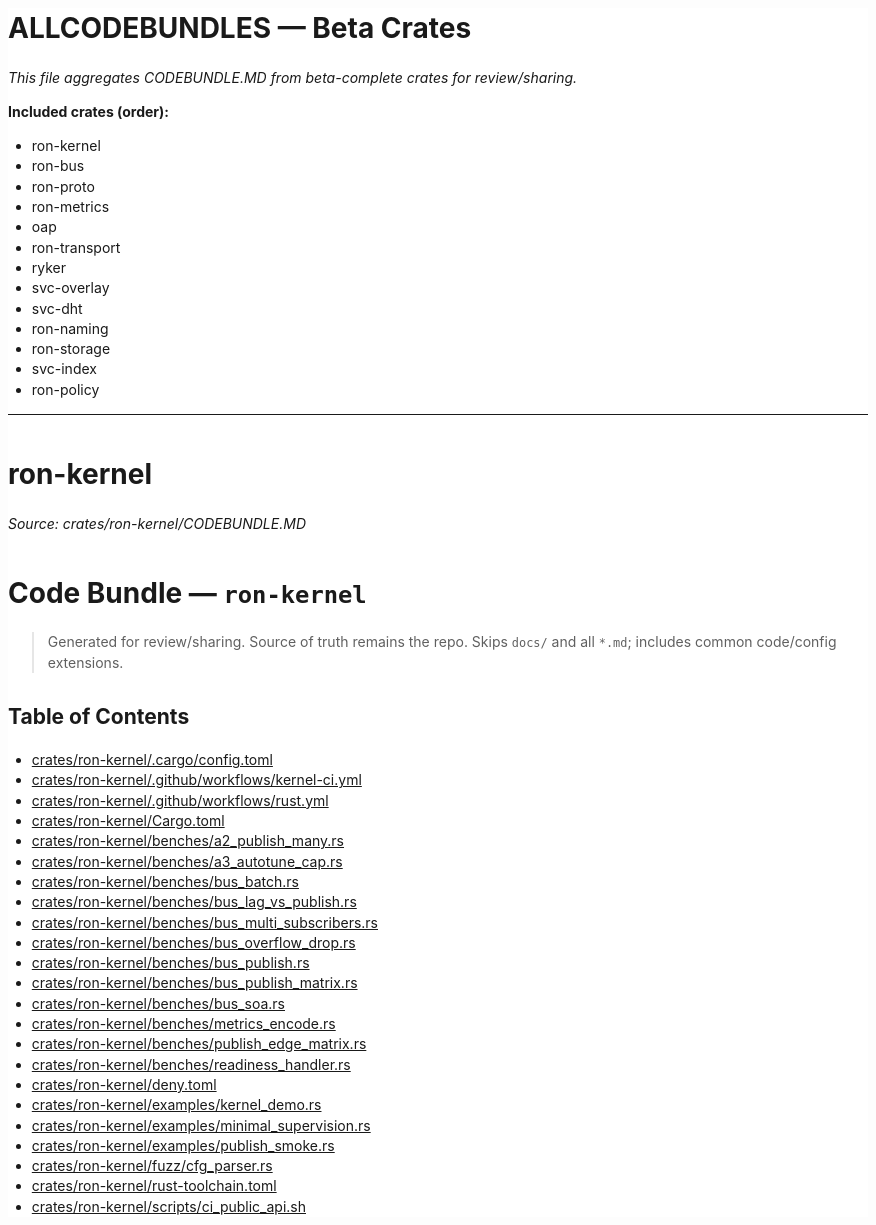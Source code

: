 
# ALLCODEBUNDLES — Beta Crates

_This file aggregates CODEBUNDLE.MD from beta-complete crates for review/sharing._

**Included crates (order):**

- ron-kernel
- ron-bus
- ron-proto
- ron-metrics
- oap
- ron-transport
- ryker
- svc-overlay
- svc-dht
- ron-naming
- ron-storage
- svc-index
- ron-policy


---



# ron-kernel

_Source: crates/ron-kernel/CODEBUNDLE.MD_


# Code Bundle — `ron-kernel`

> Generated for review/sharing. Source of truth remains the repo.
> Skips `docs/` and all `*.md`; includes common code/config extensions.

## Table of Contents
- [crates/ron-kernel/.cargo/config.toml](#crates-ron-kernel--cargo-config-toml)
- [crates/ron-kernel/.github/workflows/kernel-ci.yml](#crates-ron-kernel--github-workflows-kernel-ci-yml)
- [crates/ron-kernel/.github/workflows/rust.yml](#crates-ron-kernel--github-workflows-rust-yml)
- [crates/ron-kernel/Cargo.toml](#crates-ron-kernel-Cargo-toml)
- [crates/ron-kernel/benches/a2_publish_many.rs](#crates-ron-kernel-benches-a2publishmany-rs)
- [crates/ron-kernel/benches/a3_autotune_cap.rs](#crates-ron-kernel-benches-a3autotunecap-rs)
- [crates/ron-kernel/benches/bus_batch.rs](#crates-ron-kernel-benches-busbatch-rs)
- [crates/ron-kernel/benches/bus_lag_vs_publish.rs](#crates-ron-kernel-benches-buslagvspublish-rs)
- [crates/ron-kernel/benches/bus_multi_subscribers.rs](#crates-ron-kernel-benches-busmultisubscribers-rs)
- [crates/ron-kernel/benches/bus_overflow_drop.rs](#crates-ron-kernel-benches-busoverflowdrop-rs)
- [crates/ron-kernel/benches/bus_publish.rs](#crates-ron-kernel-benches-buspublish-rs)
- [crates/ron-kernel/benches/bus_publish_matrix.rs](#crates-ron-kernel-benches-buspublishmatrix-rs)
- [crates/ron-kernel/benches/bus_soa.rs](#crates-ron-kernel-benches-bussoa-rs)
- [crates/ron-kernel/benches/metrics_encode.rs](#crates-ron-kernel-benches-metricsencode-rs)
- [crates/ron-kernel/benches/publish_edge_matrix.rs](#crates-ron-kernel-benches-publishedgematrix-rs)
- [crates/ron-kernel/benches/readiness_handler.rs](#crates-ron-kernel-benches-readinesshandler-rs)
- [crates/ron-kernel/deny.toml](#crates-ron-kernel-deny-toml)
- [crates/ron-kernel/examples/kernel_demo.rs](#crates-ron-kernel-examples-kerneldemo-rs)
- [crates/ron-kernel/examples/minimal_supervision.rs](#crates-ron-kernel-examples-minimalsupervision-rs)
- [crates/ron-kernel/examples/publish_smoke.rs](#crates-ron-kernel-examples-publishsmoke-rs)
- [crates/ron-kernel/fuzz/cfg_parser.rs](#crates-ron-kernel-fuzz-cfgparser-rs)
- [crates/ron-kernel/rust-toolchain.toml](#crates-ron-kernel-rust-toolchain-toml)
- [crates/ron-kernel/scripts/ci_public_api.sh](#crates-ron-kernel-scripts-cipublicapi-sh)